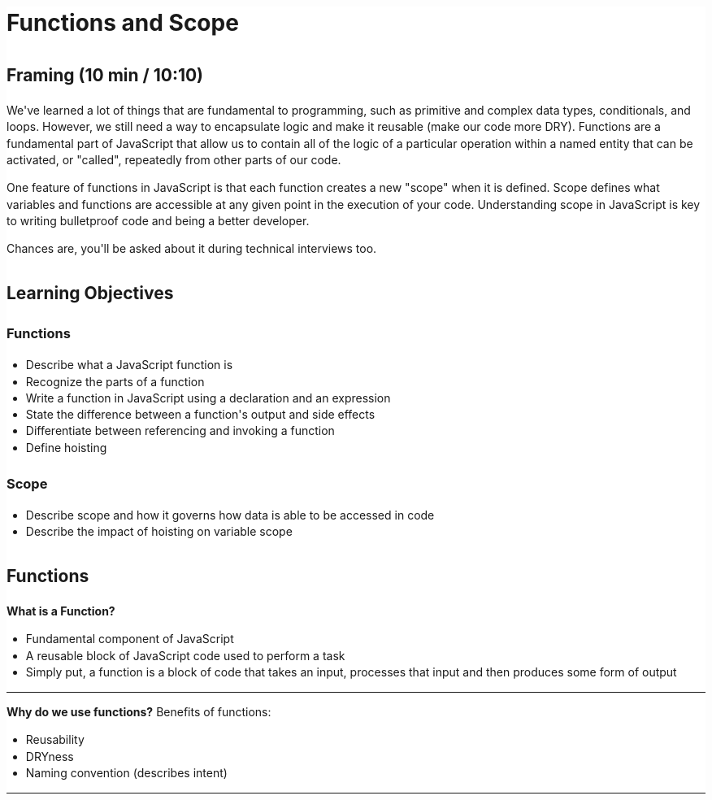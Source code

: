 # Functions and Scope

## Framing (10 min / 10:10)

We've learned a lot of things that are fundamental to programming, such as primitive and complex data types, conditionals, and loops. However, we still need a way to encapsulate logic and make it reusable (make our code more DRY). Functions are a fundamental part of JavaScript that allow us to contain all of the logic of a particular operation within a named entity that can be activated, or "called", repeatedly from other parts of our code.

One feature of functions in JavaScript is that each function creates a new "scope" when it is defined. Scope defines what variables and functions are accessible at any given point in the execution of your code. Understanding scope in JavaScript is key to writing bulletproof code and being a better developer.

Chances are, you'll be asked about it during technical interviews too.


## Learning Objectives

### Functions
- Describe what a JavaScript function is
- Recognize the parts of a function
- Write a function in JavaScript using a declaration and an expression
- State the difference between a function's output and side effects
- Differentiate between referencing and invoking a function
- Define hoisting

### Scope
- Describe scope and how it governs how data is able to be accessed in code
- Describe the impact of hoisting on variable scope



## Functions

**What is a Function?**

* Fundamental component of JavaScript
* A reusable block of JavaScript code used to perform a task
* Simply put, a function is a block of code that takes an input, processes that input and then produces some form of output

---

**Why do we use functions?**
Benefits of functions:
* Reusability
* DRYness
* Naming convention (describes intent)

---
